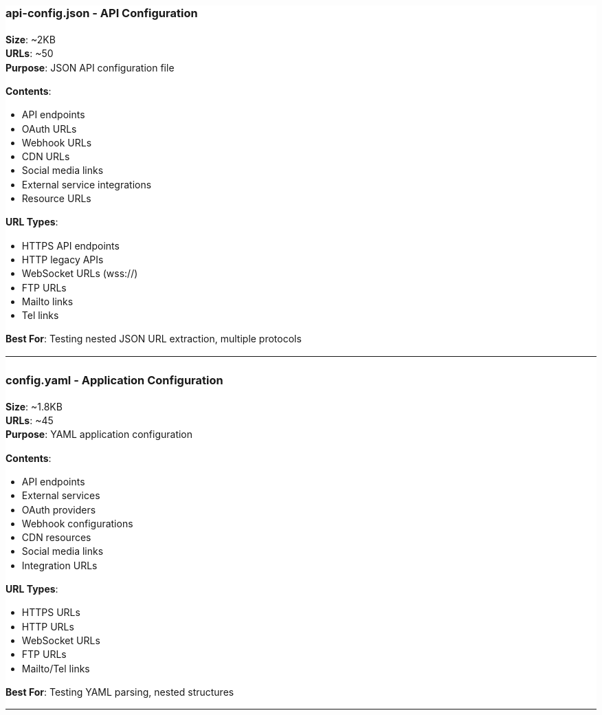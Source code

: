 
### api-config.json - API Configuration

**Size**: ~2KB  
**URLs**: ~50  
**Purpose**: JSON API configuration file

**Contents**:

- API endpoints
- OAuth URLs
- Webhook URLs
- CDN URLs
- Social media links
- External service integrations
- Resource URLs

**URL Types**:

- HTTPS API endpoints
- HTTP legacy APIs
- WebSocket URLs (wss://)
- FTP URLs
- Mailto links
- Tel links

**Best For**: Testing nested JSON URL extraction, multiple protocols

---

### config.yaml - Application Configuration

**Size**: ~1.8KB  
**URLs**: ~45  
**Purpose**: YAML application configuration

**Contents**:

- API endpoints
- External services
- OAuth providers
- Webhook configurations
- CDN resources
- Social media links
- Integration URLs

**URL Types**:

- HTTPS URLs
- HTTP URLs
- WebSocket URLs
- FTP URLs
- Mailto/Tel links

**Best For**: Testing YAML parsing, nested structures

---
